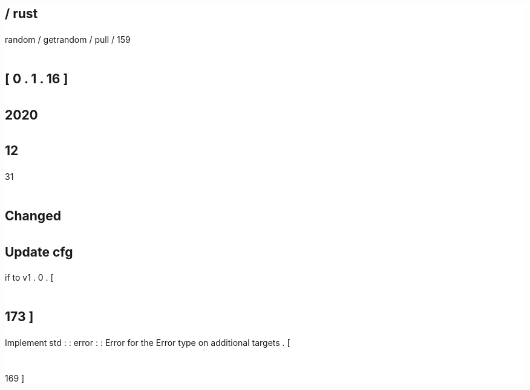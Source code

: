 /
rust
-
random
/
getrandom
/
pull
/
159
#
#
[
0
.
1
.
16
]
-
2020
-
12
-
31
#
#
#
Changed
-
Update
cfg
-
if
to
v1
.
0
.
[
#
173
]
-
Implement
std
:
:
error
:
:
Error
for
the
Error
type
on
additional
targets
.
[
#
169
]